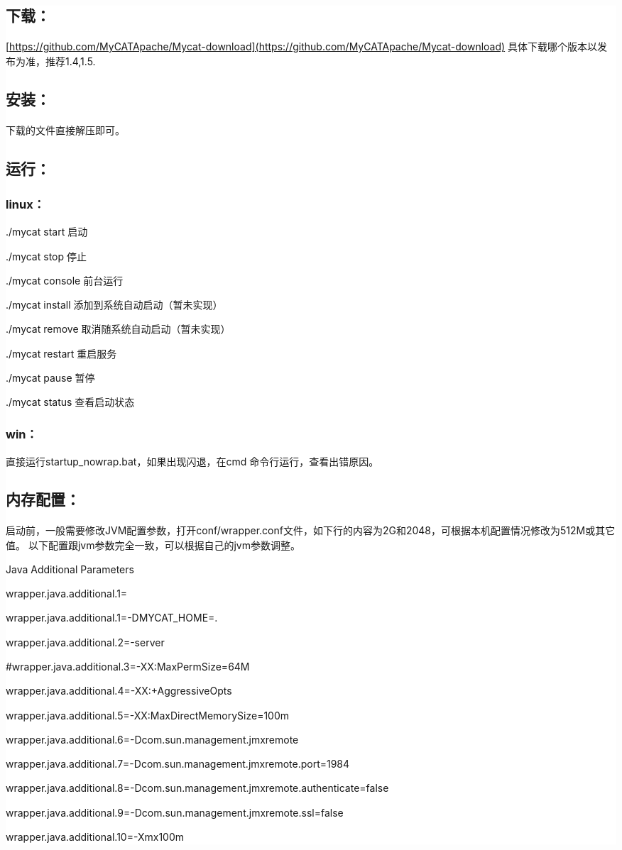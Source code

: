 ## 下载：
[https://github.com/MyCATApache/Mycat-download](https://github.com/MyCATApache/Mycat-download)
具体下载哪个版本以发布为准，推荐1.4,1.5.

## 安装：
下载的文件直接解压即可。

## 运行：
### linux：
   ./mycat start 启动

   ./mycat stop 停止

   ./mycat console 前台运行

   ./mycat install 添加到系统自动启动（暂未实现）

   ./mycat remove 取消随系统自动启动（暂未实现）

   ./mycat restart 重启服务

   ./mycat pause 暂停

   ./mycat status 查看启动状态

### win：
直接运行startup_nowrap.bat，如果出现闪退，在cmd 命令行运行，查看出错原因。 

## 内存配置：
启动前，一般需要修改JVM配置参数，打开conf/wrapper.conf文件，如下行的内容为2G和2048，可根据本机配置情况修改为512M或其它值。
以下配置跟jvm参数完全一致，可以根据自己的jvm参数调整。

Java Additional Parameters

wrapper.java.additional.1=

wrapper.java.additional.1=-DMYCAT_HOME=.

wrapper.java.additional.2=-server

#wrapper.java.additional.3=-XX:MaxPermSize=64M

wrapper.java.additional.4=-XX:+AggressiveOpts

wrapper.java.additional.5=-XX:MaxDirectMemorySize=100m

wrapper.java.additional.6=-Dcom.sun.management.jmxremote

wrapper.java.additional.7=-Dcom.sun.management.jmxremote.port=1984

wrapper.java.additional.8=-Dcom.sun.management.jmxremote.authenticate=false

wrapper.java.additional.9=-Dcom.sun.management.jmxremote.ssl=false

wrapper.java.additional.10=-Xmx100m
